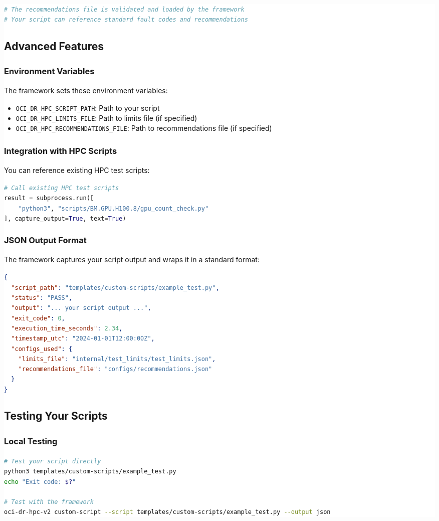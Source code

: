 ```python
# The recommendations file is validated and loaded by the framework  
# Your script can reference standard fault codes and recommendations
```

## Advanced Features

### Environment Variables

The framework sets these environment variables:
- `OCI_DR_HPC_SCRIPT_PATH`: Path to your script
- `OCI_DR_HPC_LIMITS_FILE`: Path to limits file (if specified)
- `OCI_DR_HPC_RECOMMENDATIONS_FILE`: Path to recommendations file (if specified)

### Integration with HPC Scripts

You can reference existing HPC test scripts:

```python
# Call existing HPC test scripts
result = subprocess.run([
    "python3", "scripts/BM.GPU.H100.8/gpu_count_check.py"
], capture_output=True, text=True)
```

### JSON Output Format

The framework captures your script output and wraps it in a standard format:

```json
{
  "script_path": "templates/custom-scripts/example_test.py",
  "status": "PASS",
  "output": "... your script output ...",
  "exit_code": 0,
  "execution_time_seconds": 2.34,
  "timestamp_utc": "2024-01-01T12:00:00Z",
  "configs_used": {
    "limits_file": "internal/test_limits/test_limits.json",
    "recommendations_file": "configs/recommendations.json"
  }
}
```

## Testing Your Scripts

### Local Testing

```bash
# Test your script directly
python3 templates/custom-scripts/example_test.py
echo "Exit code: $?"

# Test with the framework
oci-dr-hpc-v2 custom-script --script templates/custom-scripts/example_test.py --output json
```
